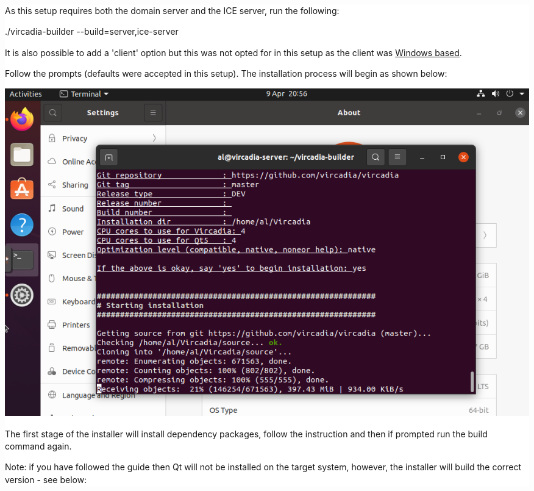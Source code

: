 As this setup requires both the domain server and the ICE server, run the following:

./vircadia-builder --build=server,ice-server

It is also possible to add a 'client' option but this was not opted for in this setup as the client was [Windows based](#Client-interface).

Follow the prompts (defaults were accepted in this setup). The installation process will begin as shown below:

![Vircadia build settings and installation screen grab](UbuntuDesktop20_04VircadiaBuildSettings.png)

The first stage of the installer will install dependency packages, follow the instruction and then if prompted run the build command again.

Note: if you have followed the guide then Qt will not be installed on the target system, however, the installer will build the correct version - see below:
